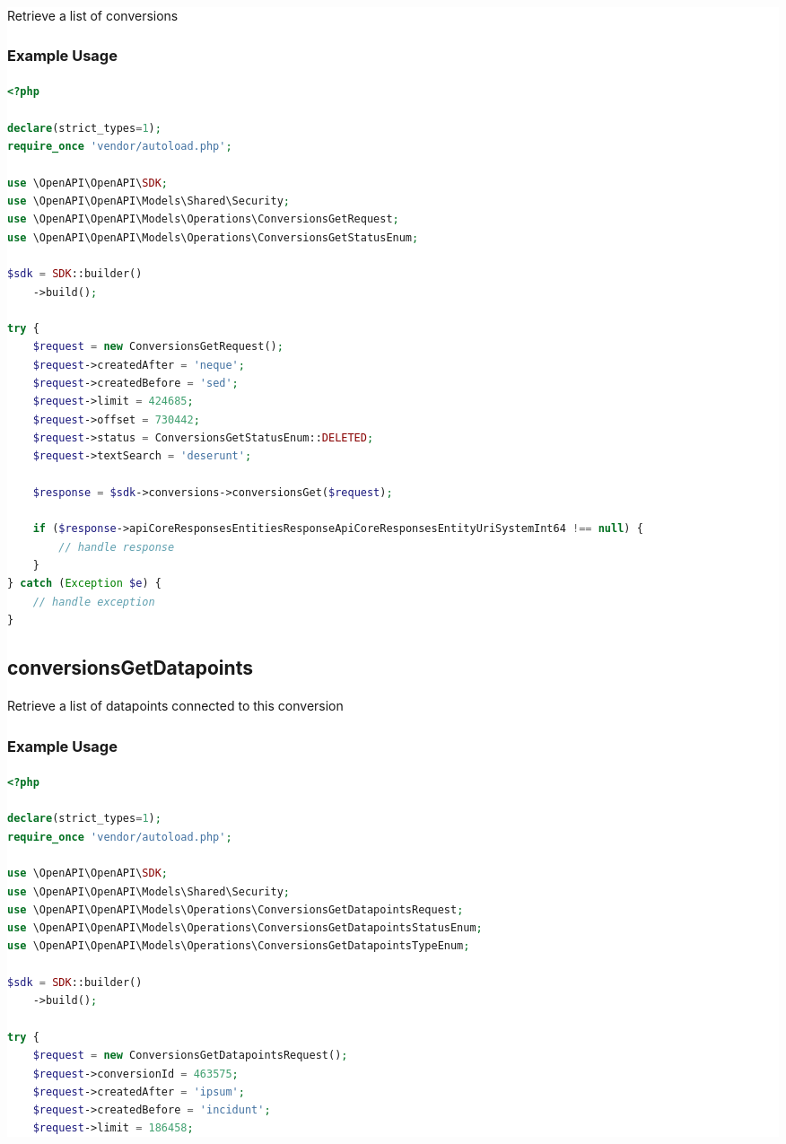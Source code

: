 Retrieve a list of conversions

### Example Usage

```php
<?php

declare(strict_types=1);
require_once 'vendor/autoload.php';

use \OpenAPI\OpenAPI\SDK;
use \OpenAPI\OpenAPI\Models\Shared\Security;
use \OpenAPI\OpenAPI\Models\Operations\ConversionsGetRequest;
use \OpenAPI\OpenAPI\Models\Operations\ConversionsGetStatusEnum;

$sdk = SDK::builder()
    ->build();

try {
    $request = new ConversionsGetRequest();
    $request->createdAfter = 'neque';
    $request->createdBefore = 'sed';
    $request->limit = 424685;
    $request->offset = 730442;
    $request->status = ConversionsGetStatusEnum::DELETED;
    $request->textSearch = 'deserunt';

    $response = $sdk->conversions->conversionsGet($request);

    if ($response->apiCoreResponsesEntitiesResponseApiCoreResponsesEntityUriSystemInt64 !== null) {
        // handle response
    }
} catch (Exception $e) {
    // handle exception
}
```

## conversionsGetDatapoints

Retrieve a list of datapoints connected to this conversion

### Example Usage

```php
<?php

declare(strict_types=1);
require_once 'vendor/autoload.php';

use \OpenAPI\OpenAPI\SDK;
use \OpenAPI\OpenAPI\Models\Shared\Security;
use \OpenAPI\OpenAPI\Models\Operations\ConversionsGetDatapointsRequest;
use \OpenAPI\OpenAPI\Models\Operations\ConversionsGetDatapointsStatusEnum;
use \OpenAPI\OpenAPI\Models\Operations\ConversionsGetDatapointsTypeEnum;

$sdk = SDK::builder()
    ->build();

try {
    $request = new ConversionsGetDatapointsRequest();
    $request->conversionId = 463575;
    $request->createdAfter = 'ipsum';
    $request->createdBefore = 'incidunt';
    $request->limit = 186458;
```